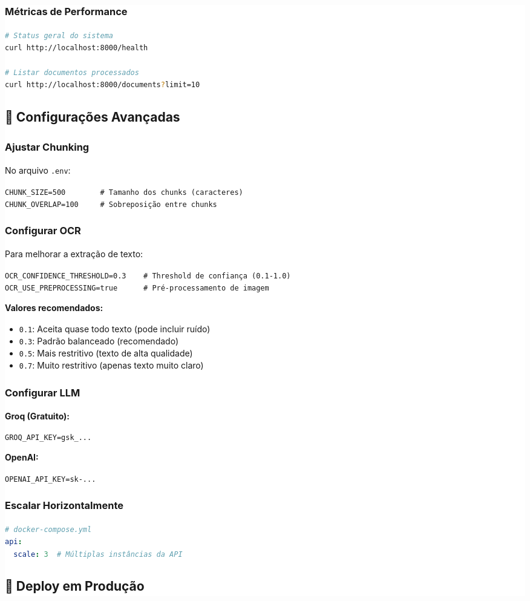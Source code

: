 ### Métricas de Performance

```bash
# Status geral do sistema
curl http://localhost:8000/health

# Listar documentos processados
curl http://localhost:8000/documents?limit=10
```

## 🔧 Configurações Avançadas

### Ajustar Chunking

No arquivo `.env`:
```env
CHUNK_SIZE=500        # Tamanho dos chunks (caracteres)
CHUNK_OVERLAP=100     # Sobreposição entre chunks
```

### Configurar OCR

Para melhorar a extração de texto:
```env
OCR_CONFIDENCE_THRESHOLD=0.3    # Threshold de confiança (0.1-1.0)
OCR_USE_PREPROCESSING=true      # Pré-processamento de imagem
```

**Valores recomendados:**
- `0.1`: Aceita quase todo texto (pode incluir ruído)
- `0.3`: Padrão balanceado (recomendado)
- `0.5`: Mais restritivo (texto de alta qualidade)
- `0.7`: Muito restritivo (apenas texto muito claro)

### Configurar LLM

**Groq (Gratuito):**
```env
GROQ_API_KEY=gsk_...
```

**OpenAI:**
```env
OPENAI_API_KEY=sk-...
```

### Escalar Horizontalmente

```yaml
# docker-compose.yml
api:
  scale: 3  # Múltiplas instâncias da API
```

## 🚀 Deploy em Produção
